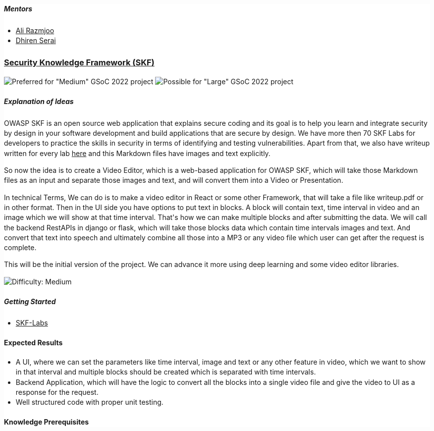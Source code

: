 ##### Mentors

- [Ali Razmjoo](mailto:ali.razmjoo@owasp.org)
- [Dhiren Serai](mailto:dhirensr@gmail.com)

### [Security Knowledge Framework (SKF)](https://owasp.org/www-project-security-knowledge-framework/)

![Preferred for "Medium" GSoC 2022 project](<https://img.shields.io/badge/medium%20size%20(~175h)-preferred-green>)
![Possible for "Large" GSoC 2022 project](<https://img.shields.io/badge/large%20size%20(~350h)-possible-yellow>)

##### Explanation of Ideas

OWASP SKF is an open source web application that explains secure coding and its goal is to help you learn and integrate security by design in your software development and build applications that are secure by design.
We have more then 70 SKF Labs for developers to practice the skills in security in terms of identifying and testing vulnerabilities. Apart from that, we also have writeup written for every lab [here](https://github.com/blabla1337/skf-labs/tree/master/md) and this Markdown files have images and text explicitly.

So now the idea is to create a Video Editor, which is a web-based application for OWASP SKF, which will take those Markdown
files as an input and separate those images and text, and will convert them into a Video or Presentation.

In technical Terms, We can do is to make a video editor in React or some other Framework, that will take a file like writeup.pdf or in other format. Then in the UI side you have options to put text in blocks. A block will contain text, time interval in video and an image which we will show at that time interval.
That's how we can make multiple blocks and after submitting the data. We will call the backend RestAPIs in django or flask, which will take those blocks data which contain time intervals images and text. And convert that text into speech and ultimately combine all those into a MP3 or any video file which user can get after the request is complete.

This will be the initial version of the project. We can advance it more using deep learning and some video editor libraries.

![Difficulty: Medium](https://img.shields.io/badge/difficulty-medium-orange)

##### Getting Started

- [SKF-Labs](https://github.com/blabla1337/skf-labs/)

#### Expected Results

- A UI, where we can set the parameters like time interval, image and text or any other feature in video, which we want to show in that interval and multiple blocks should be created which is separated with time intervals.
- Backend Application, which will have the logic to convert all the blocks into a single video file and give the video to UI as a response for the request.
- Well structured code with proper unit testing.

#### Knowledge Prerequisites

